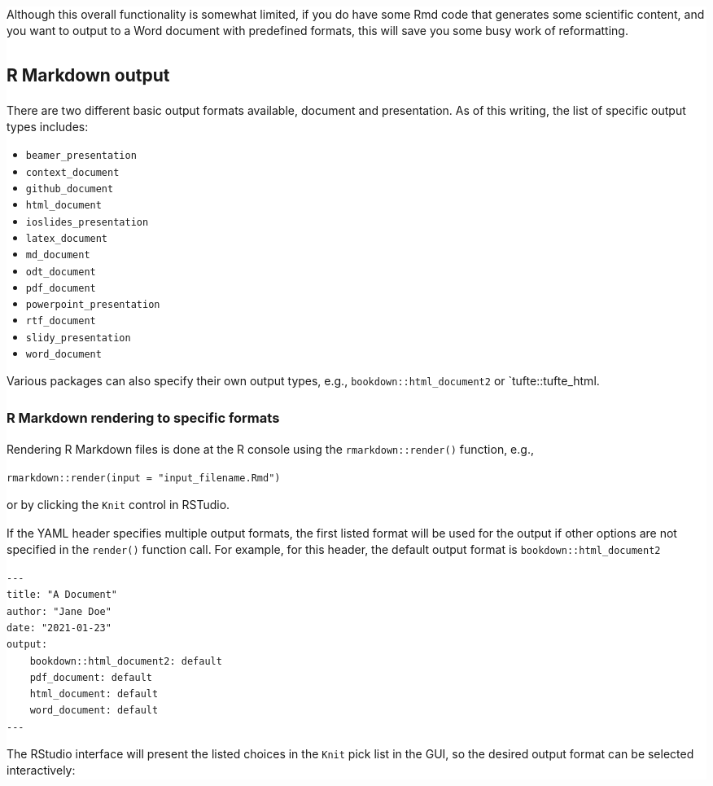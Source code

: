Although this overall functionality is somewhat limited, if you do have some Rmd code that generates some scientific content, and you want to output to a Word document with predefined formats, this will save you some busy work of reformatting.

## R Markdown output 
There are two different basic output formats available, document and presentation. As of this writing, the list of specific output types includes:

* `beamer_presentation`
* `context_document`
* `github_document`
* `html_document`
* `ioslides_presentation`
* `latex_document`
* `md_document`
* `odt_document`
* `pdf_document`
* `powerpoint_presentation`
* `rtf_document`
* `slidy_presentation`
* `word_document`

Various packages can also specify their own output types, e.g., `bookdown::html_document2` or `tufte::tufte_html.

### R Markdown rendering to specific formats
Rendering R Markdown files is done at the R console using the `rmarkdown::render()` function, e.g., 

```
rmarkdown::render(input = "input_filename.Rmd")
```

or by clicking the `Knit` control in RSTudio.

If the YAML header specifies multiple output formats, the first listed format will be used for the output if  other options are not specified in the `render()` function call. For example, for this header, the default output format is `bookdown::html_document2`

```
---
title: "A Document"
author: "Jane Doe"
date: "2021-01-23"
output: 
    bookdown::html_document2: default
    pdf_document: default
    html_document: default
    word_document: default
---
```

The RStudio interface will present the listed choices in the `Knit` pick list in the GUI, so the desired output format can be selected interactively:

